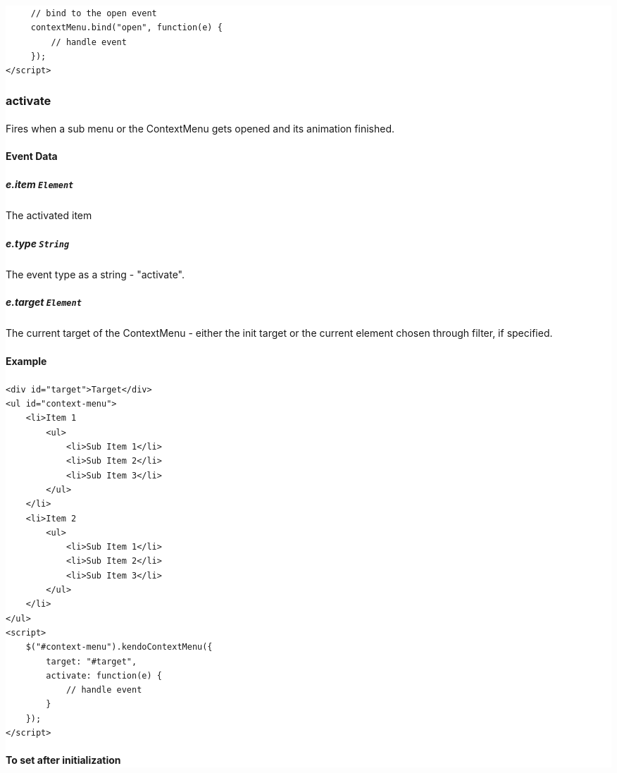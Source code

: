          // bind to the open event
         contextMenu.bind("open", function(e) {
             // handle event
         });
    </script>

### activate

Fires when a sub menu or the ContextMenu gets opened and its animation finished.

#### Event Data

##### e.item `Element`

The activated item

##### e.type `String`

The event type as a string - "activate".

##### e.target `Element`

The current target of the ContextMenu - either the init target or the current element chosen through filter, if specified.

#### Example

    <div id="target">Target</div>
    <ul id="context-menu">
        <li>Item 1
            <ul>
                <li>Sub Item 1</li>
                <li>Sub Item 2</li>
                <li>Sub Item 3</li>
            </ul>
        </li>
        <li>Item 2
            <ul>
                <li>Sub Item 1</li>
                <li>Sub Item 2</li>
                <li>Sub Item 3</li>
            </ul>
        </li>
    </ul>
    <script>
        $("#context-menu").kendoContextMenu({
            target: "#target",
            activate: function(e) {
                // handle event
            }
        });
    </script>

#### To set after initialization
